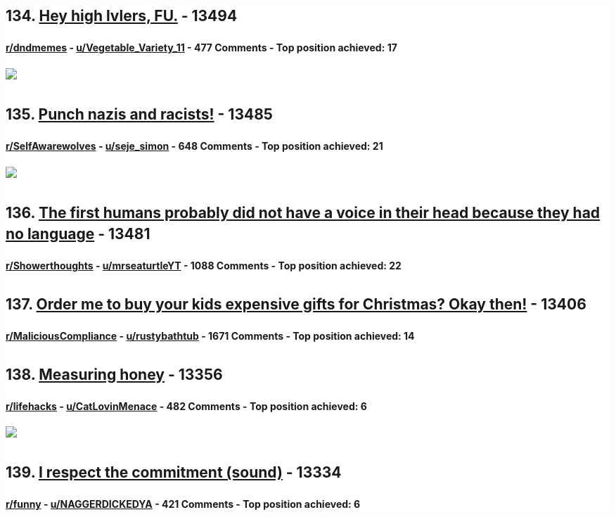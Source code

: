 ## 134. [Hey high lvlers, FU.](http://reddit.com/r/dndmemes/comments/ra7i02/hey_high_lvlers_fu/) - 13494
#### [r/dndmemes](http://reddit.com/r/dndmemes) - [u/Vegetable_Variety_11](http://reddit.com/u/Vegetable_Variety_11) - 477 Comments - Top position achieved: 17

<a href="https://i.redd.it/162pbch7ex381.jpg"><img src="https://b.thumbs.redditmedia.com/sruR74l-5Go8CCu3fxy_6zXcAwHVl9ql2ShpjgSeXWc.jpg"></img></a>

## 135. [Punch nazis and racists!](http://reddit.com/r/SelfAwarewolves/comments/ra72l6/punch_nazis_and_racists/) - 13485
#### [r/SelfAwarewolves](http://reddit.com/r/SelfAwarewolves) - [u/seje_simon](http://reddit.com/u/seje_simon) - 648 Comments - Top position achieved: 21

<a href="https://i.redd.it/hoju0ph8ax381.jpg"><img src="https://b.thumbs.redditmedia.com/SeOE5-9d2d2dxkgXQptcHyBOO1WKW6RJq4tUy6jOgEk.jpg"></img></a>

## 136. [The first humans probably did not have a voice in their head because they had no language](http://reddit.com/r/Showerthoughts/comments/rai783/the_first_humans_probably_did_not_have_a_voice_in/) - 13481
#### [r/Showerthoughts](http://reddit.com/r/Showerthoughts) - [u/mrseaturtleYT](http://reddit.com/u/mrseaturtleYT) - 1088 Comments - Top position achieved: 22

## 137. [Order me to buy your kids expensive gifts for Christmas? Okay then!](http://reddit.com/r/MaliciousCompliance/comments/ra4p5u/order_me_to_buy_your_kids_expensive_gifts_for/) - 13406
#### [r/MaliciousCompliance](http://reddit.com/r/MaliciousCompliance) - [u/rustybathtub](http://reddit.com/u/rustybathtub) - 1671 Comments - Top position achieved: 14

## 138. [Measuring honey](http://reddit.com/r/lifehacks/comments/ra84zh/measuring_honey/) - 13356
#### [r/lifehacks](http://reddit.com/r/lifehacks) - [u/CatLovinMenace](http://reddit.com/u/CatLovinMenace) - 482 Comments - Top position achieved: 6

<a href="https://v.redd.it/fdupi3nu7x381"><img src="https://b.thumbs.redditmedia.com/Fs9s8L6OnTW-OT4LkudDH3DH7mHQxjrPH0KY6JKO3qM.jpg"></img></a>

## 139. [I respect the commitment (sound)](http://reddit.com/r/funny/comments/ranal7/i_respect_the_commitment_sound/) - 13334
#### [r/funny](http://reddit.com/r/funny) - [u/NAGGERDICKEDYA](http://reddit.com/u/NAGGERDICKEDYA) - 421 Comments - Top position achieved: 6
